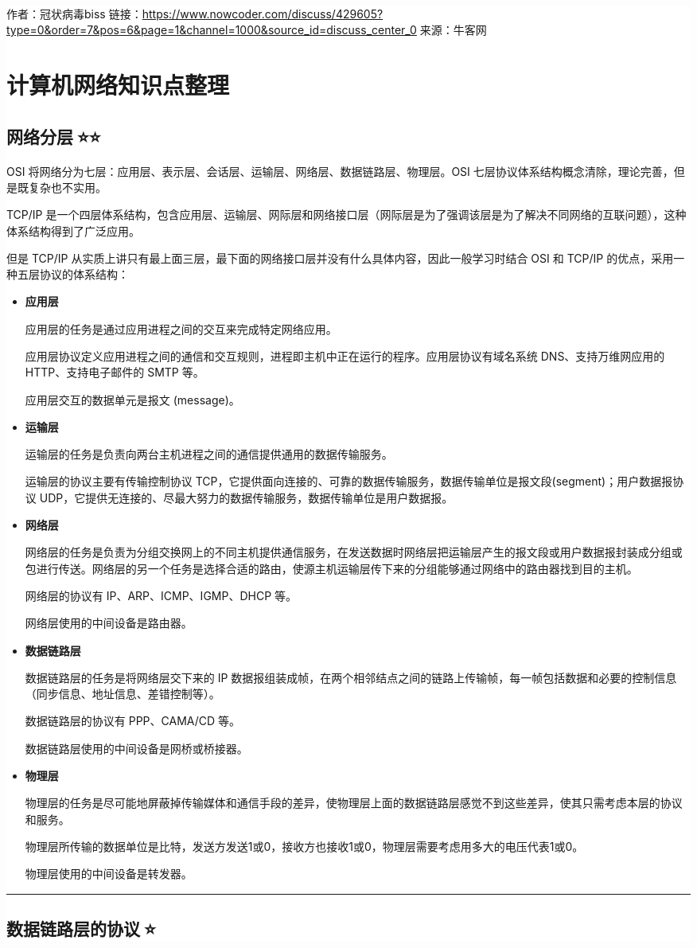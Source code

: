 作者：冠状病毒biss
链接：https://www.nowcoder.com/discuss/429605?type=0&order=7&pos=6&page=1&channel=1000&source_id=discuss_center_0
来源：牛客网

# 计算机网络知识点整理

## 网络分层 ⭐⭐

OSI 将网络分为七层：应用层、表示层、会话层、运输层、网络层、数据链路层、物理层。OSI 七层协议体系结构概念清除，理论完善，但是既复杂也不实用。

TCP/IP 是一个四层体系结构，包含应用层、运输层、网际层和网络接口层（网际层是为了强调该层是为了解决不同网络的互联问题），这种体系结构得到了广泛应用。

但是 TCP/IP 从实质上讲只有最上面三层，最下面的网络接口层并没有什么具体内容，因此一般学习时结合 OSI 和 TCP/IP 的优点，采用一种五层协议的体系结构：

- **应用层**

  应用层的任务是通过应用进程之间的交互来完成特定网络应用。

  应用层协议定义应用进程之间的通信和交互规则，进程即主机中正在运行的程序。应用层协议有域名系统 DNS、支持万维网应用的 HTTP、支持电子邮件的 SMTP 等。

  应用层交互的数据单元是报文 (message)。

- **运输层**

  运输层的任务是负责向两台主机进程之间的通信提供通用的数据传输服务。

  运输层的协议主要有传输控制协议 TCP，它提供面向连接的、可靠的数据传输服务，数据传输单位是报文段(segment)；用户数据报协议 UDP，它提供无连接的、尽最大努力的数据传输服务，数据传输单位是用户数据报。

- **网络层**

  网络层的任务是负责为分组交换网上的不同主机提供通信服务，在发送数据时网络层把运输层产生的报文段或用户数据报封装成分组或包进行传送。网络层的另一个任务是选择合适的路由，使源主机运输层传下来的分组能够通过网络中的路由器找到目的主机。

  网络层的协议有 IP、ARP、ICMP、IGMP、DHCP 等。

  网络层使用的中间设备是路由器。

- **数据链路层**

  数据链路层的任务是将网络层交下来的 IP 数据报组装成帧，在两个相邻结点之间的链路上传输帧，每一帧包括数据和必要的控制信息（同步信息、地址信息、差错控制等）。

  数据链路层的协议有 PPP、CAMA/CD 等。

  数据链路层使用的中间设备是网桥或桥接器。

- **物理层**

  物理层的任务是尽可能地屏蔽掉传输媒体和通信手段的差异，使物理层上面的数据链路层感觉不到这些差异，使其只需考虑本层的协议和服务。

  物理层所传输的数据单位是比特，发送方发送1或0，接收方也接收1或0，物理层需要考虑用多大的电压代表1或0。

  物理层使用的中间设备是转发器。

------

## 数据链路层的协议 ⭐
